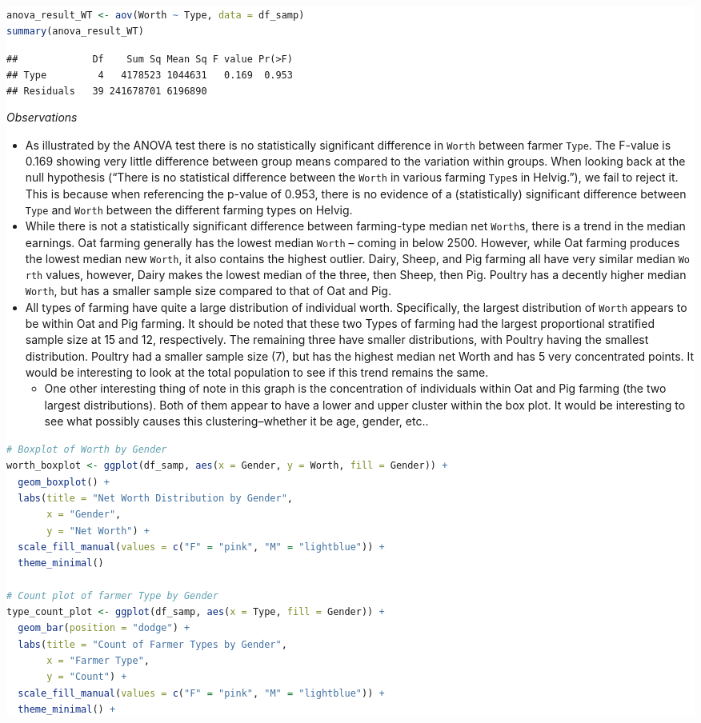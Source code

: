 ``` r
anova_result_WT <- aov(Worth ~ Type, data = df_samp)
summary(anova_result_WT)
```

    ##             Df    Sum Sq Mean Sq F value Pr(>F)
    ## Type         4   4178523 1044631   0.169  0.953
    ## Residuals   39 241678701 6196890

*Observations*

- As illustrated by the ANOVA test there is no statistically significant
  difference in `Worth` between farmer `Type`. The F-value is 0.169
  showing very little difference between group means compared to the
  variation within groups. When looking back at the null hypothesis
  (“There is no statistical difference between the `Worth` in various
  farming `Type`s in Helvig.”), we fail to reject it. This is because
  when referencing the p-value of 0.953, there is no evidence of a
  (statistically) significant difference between `Type` and `Worth`
  between the different farming types on Helvig.
- While there is not a statistically significant difference between
  farming-type median net `Worth`s, there is a trend in the median
  earnings. Oat farming generally has the lowest median `Worth` – coming
  in below 2500. However, while Oat farming produces the lowest median
  new `Worth`, it also contains the highest outlier. Dairy, Sheep, and
  Pig farming all have very similar median `Worth` values, however,
  Dairy makes the lowest median of the three, then Sheep, then Pig.
  Poultry has a decently higher median `Worth`, but has a smaller sample
  size compared to that of Oat and Pig.
- All types of farming have quite a large distribution of individual
  worth. Specifically, the largest distribution of `Worth` appears to be
  within Oat and Pig farming. It should be noted that these two Types of
  farming had the largest proportional stratified sample size at 15 and
  12, respectively. The remaining three have smaller distributions, with
  Poultry having the smallest distribution. Poultry had a smaller sample
  size (7), but has the highest median net Worth and has 5 very
  concentrated points. It would be interesting to look at the total
  population to see if this trend remains the same.
  - One other interesting thing of note in this graph is the
    concentration of individuals within Oat and Pig farming (the two
    largest distributions). Both of them appear to have a lower and
    upper cluster within the box plot. It would be interesting to see
    what possibly causes this clustering–whether it be age, gender,
    etc..

``` r
# Boxplot of Worth by Gender
worth_boxplot <- ggplot(df_samp, aes(x = Gender, y = Worth, fill = Gender)) +
  geom_boxplot() +
  labs(title = "Net Worth Distribution by Gender",
       x = "Gender",
       y = "Net Worth") +
  scale_fill_manual(values = c("F" = "pink", "M" = "lightblue")) +
  theme_minimal()

# Count plot of farmer Type by Gender
type_count_plot <- ggplot(df_samp, aes(x = Type, fill = Gender)) +
  geom_bar(position = "dodge") +
  labs(title = "Count of Farmer Types by Gender",
       x = "Farmer Type",
       y = "Count") +
  scale_fill_manual(values = c("F" = "pink", "M" = "lightblue")) +
  theme_minimal() +
```